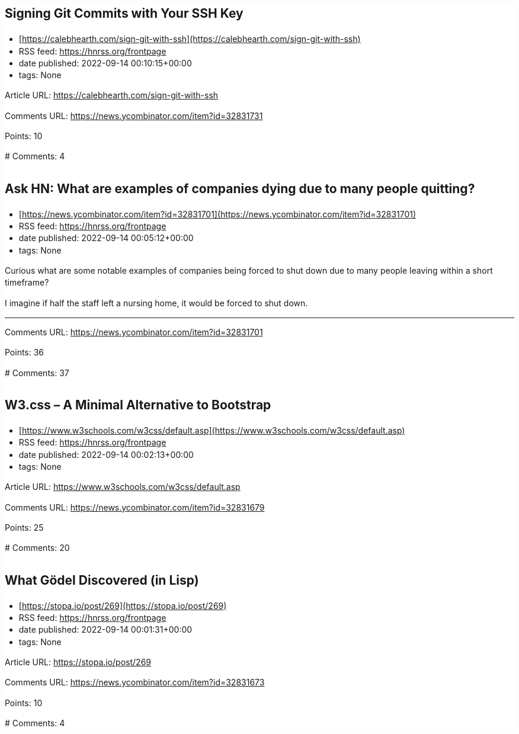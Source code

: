 ## Signing Git Commits with Your SSH Key
 - [https://calebhearth.com/sign-git-with-ssh](https://calebhearth.com/sign-git-with-ssh)
 - RSS feed: https://hnrss.org/frontpage
 - date published: 2022-09-14 00:10:15+00:00
 - tags: None

<p>Article URL: <a href="https://calebhearth.com/sign-git-with-ssh">https://calebhearth.com/sign-git-with-ssh</a></p>
<p>Comments URL: <a href="https://news.ycombinator.com/item?id=32831731">https://news.ycombinator.com/item?id=32831731</a></p>
<p>Points: 10</p>
<p># Comments: 4</p>

## Ask HN: What are examples of companies dying due to many people quitting?
 - [https://news.ycombinator.com/item?id=32831701](https://news.ycombinator.com/item?id=32831701)
 - RSS feed: https://hnrss.org/frontpage
 - date published: 2022-09-14 00:05:12+00:00
 - tags: None

<p>Curious what are some notable examples of companies being forced to shut down due to many people leaving within a short timeframe?<p>I imagine if half the staff left a nursing home, it would be forced to shut down.</p>
<hr />
<p>Comments URL: <a href="https://news.ycombinator.com/item?id=32831701">https://news.ycombinator.com/item?id=32831701</a></p>
<p>Points: 36</p>
<p># Comments: 37</p>

## W3.css – A Minimal Alternative to Bootstrap
 - [https://www.w3schools.com/w3css/default.asp](https://www.w3schools.com/w3css/default.asp)
 - RSS feed: https://hnrss.org/frontpage
 - date published: 2022-09-14 00:02:13+00:00
 - tags: None

<p>Article URL: <a href="https://www.w3schools.com/w3css/default.asp">https://www.w3schools.com/w3css/default.asp</a></p>
<p>Comments URL: <a href="https://news.ycombinator.com/item?id=32831679">https://news.ycombinator.com/item?id=32831679</a></p>
<p>Points: 25</p>
<p># Comments: 20</p>

## What Gödel Discovered (in Lisp)
 - [https://stopa.io/post/269](https://stopa.io/post/269)
 - RSS feed: https://hnrss.org/frontpage
 - date published: 2022-09-14 00:01:31+00:00
 - tags: None

<p>Article URL: <a href="https://stopa.io/post/269">https://stopa.io/post/269</a></p>
<p>Comments URL: <a href="https://news.ycombinator.com/item?id=32831673">https://news.ycombinator.com/item?id=32831673</a></p>
<p>Points: 10</p>
<p># Comments: 4</p>
